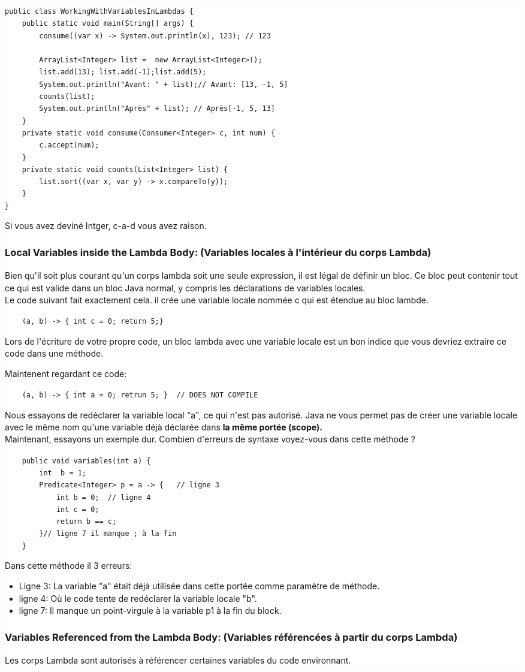 	public class WorkingWithVariablesInLambdas {
		public static void main(String[] args) { 
			consume((var x) -> System.out.println(x), 123);	// 123
			
			ArrayList<Integer> list =  new ArrayList<Integer>();
			list.add(13); list.add(-1);list.add(5);
			System.out.println("Avant: " + list);// Avant: [13, -1, 5]	
			counts(list);
			System.out.println("Après" + list);	// Après[-1, 5, 13]
		}
		private static void consume(Consumer<Integer> c, int num) {
			c.accept(num);
		}
		private static void counts(List<Integer> list) {
			list.sort((var x, var y) -> x.compareTo(y));
		}
	}
Si vous avez deviné Intger, c-a-d vous avez raison.    	
### Local Variables inside the Lambda Body: (Variables locales à l'intérieur du corps Lambda)   
Bien qu'il soit plus courant qu'un corps lambda soit une seule expression, il est légal de définir un bloc. Ce bloc peut contenir tout ce qui est valide dans un bloc Java normal, y compris les déclarations de variables locales.   
Le code suivant fait exactement cela. il crée une variable locale nommée c qui est étendue au bloc lambde.   

		(a, b) -> { int c = 0; return 5;}
Lors de l'écriture de votre propre code, un bloc lambda avec une variable locale est un bon indice que vous devriez extraire ce code dans une méthode.  

Maintenent regardant ce code:

		(a, b) -> { int a = 0; retrun 5; }	// DOES NOT COMPILE
Nous essayons de redéclarer la variable local "a", ce qui n'est pas autorisé. Java ne vous permet pas de créer une variable locale avec le même nom qu'une variable déjà déclarée dans **la même portée (scope).**   
Maintenant, essayons un exemple dur. Combien d'erreurs de syntaxe voyez-vous dans cette méthode ?   

		public void variables(int a) {
			int  b = 1;
			Predicate<Integer> p = a -> {	// ligne 3
				int b = 0;	// ligne 4
				int c = 0;
				return b == c;
			}// ligne 7 il manque ; à la fin
		}
Dans cette méthode il 3 erreurs:
* Ligne 3: La variable "a" était déjà utilisée dans cette portée comme paramètre de méthode.   
* ligne 4: Où le code tente de redéclarer la variable locale "b".  
* ligne 7: Il manque un point-virgule à la variable p1 à la fin du block.

### Variables Referenced from the Lambda Body: (Variables référencées à partir du corps Lambda)  
Les corps Lambda sont autorisés à référencer certaines variables du code environnant. 
